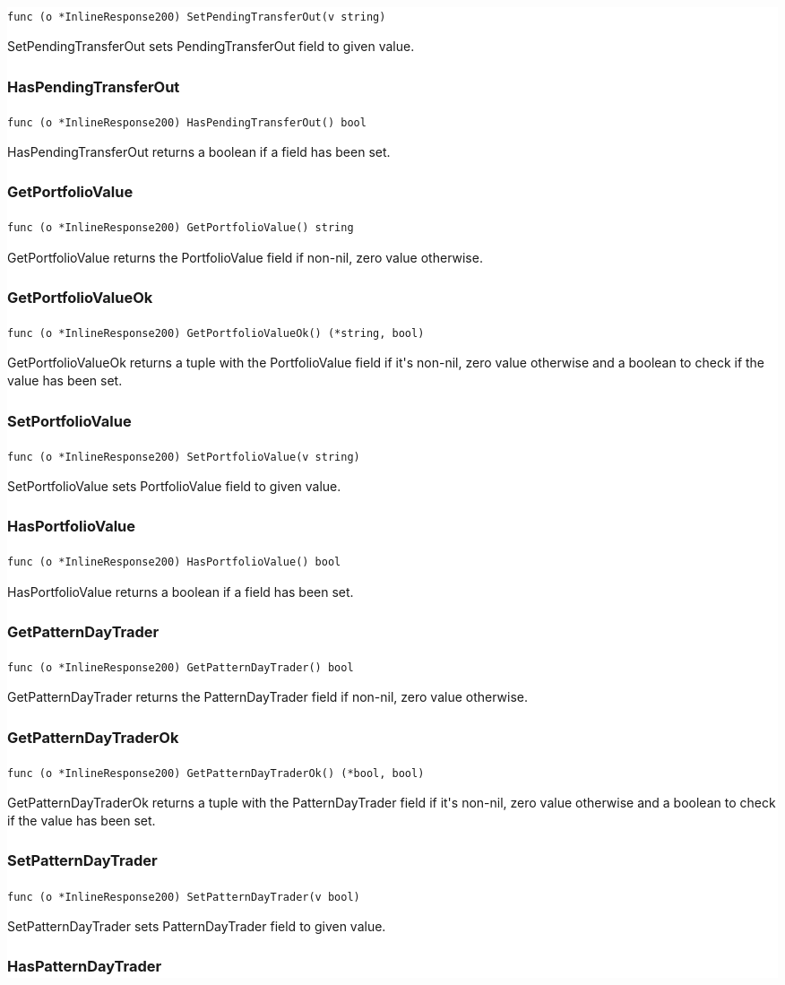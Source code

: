 `func (o *InlineResponse200) SetPendingTransferOut(v string)`

SetPendingTransferOut sets PendingTransferOut field to given value.

### HasPendingTransferOut

`func (o *InlineResponse200) HasPendingTransferOut() bool`

HasPendingTransferOut returns a boolean if a field has been set.

### GetPortfolioValue

`func (o *InlineResponse200) GetPortfolioValue() string`

GetPortfolioValue returns the PortfolioValue field if non-nil, zero value otherwise.

### GetPortfolioValueOk

`func (o *InlineResponse200) GetPortfolioValueOk() (*string, bool)`

GetPortfolioValueOk returns a tuple with the PortfolioValue field if it's non-nil, zero value otherwise
and a boolean to check if the value has been set.

### SetPortfolioValue

`func (o *InlineResponse200) SetPortfolioValue(v string)`

SetPortfolioValue sets PortfolioValue field to given value.

### HasPortfolioValue

`func (o *InlineResponse200) HasPortfolioValue() bool`

HasPortfolioValue returns a boolean if a field has been set.

### GetPatternDayTrader

`func (o *InlineResponse200) GetPatternDayTrader() bool`

GetPatternDayTrader returns the PatternDayTrader field if non-nil, zero value otherwise.

### GetPatternDayTraderOk

`func (o *InlineResponse200) GetPatternDayTraderOk() (*bool, bool)`

GetPatternDayTraderOk returns a tuple with the PatternDayTrader field if it's non-nil, zero value otherwise
and a boolean to check if the value has been set.

### SetPatternDayTrader

`func (o *InlineResponse200) SetPatternDayTrader(v bool)`

SetPatternDayTrader sets PatternDayTrader field to given value.

### HasPatternDayTrader
